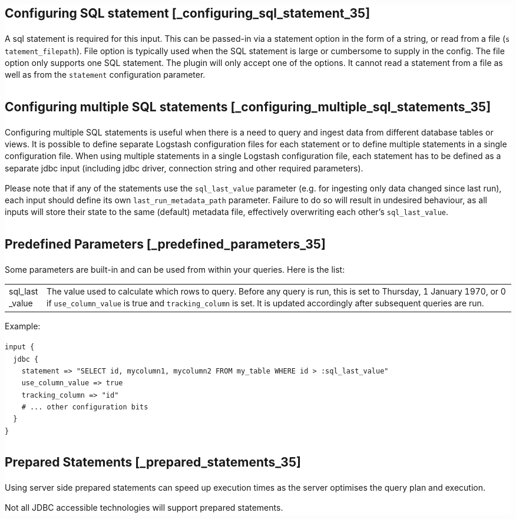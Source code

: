 ## Configuring SQL statement [_configuring_sql_statement_35]

A sql statement is required for this input. This can be passed-in via a statement option in the form of a string, or read from a file (`statement_filepath`). File option is typically used when the SQL statement is large or cumbersome to supply in the config. The file option only supports one SQL statement. The plugin will only accept one of the options. It cannot read a statement from a file as well as from the `statement` configuration parameter.

## Configuring multiple SQL statements [_configuring_multiple_sql_statements_35]

Configuring multiple SQL statements is useful when there is a need to query and ingest data from different database tables or views. It is possible to define separate Logstash configuration files for each statement or to define multiple statements in a single configuration file. When using multiple statements in a single Logstash configuration file, each statement has to be defined as a separate jdbc input (including jdbc driver, connection string and other required parameters).

Please note that if any of the statements use the `sql_last_value` parameter (e.g. for ingesting only data changed since last run), each input should define its own `last_run_metadata_path` parameter. Failure to do so will result in undesired behaviour, as all inputs will store their state to the same (default) metadata file, effectively overwriting each other’s `sql_last_value`.

## Predefined Parameters [_predefined_parameters_35]

Some parameters are built-in and can be used from within your queries. Here is the list:

| | |
| :- | :- |
| sql\_last\_value | The value used to calculate which rows to query. Before any query is run, this is set to Thursday, 1 January 1970, or 0 if `use_column_value` is true and `tracking_column` is set. It is updated accordingly after subsequent queries are run. |

Example:

```
input {
  jdbc {
    statement => "SELECT id, mycolumn1, mycolumn2 FROM my_table WHERE id > :sql_last_value"
    use_column_value => true
    tracking_column => "id"
    # ... other configuration bits
  }
}
```

## Prepared Statements [_prepared_statements_35]

Using server side prepared statements can speed up execution times as the server optimises the query plan and execution.

Not all JDBC accessible technologies will support prepared statements.
